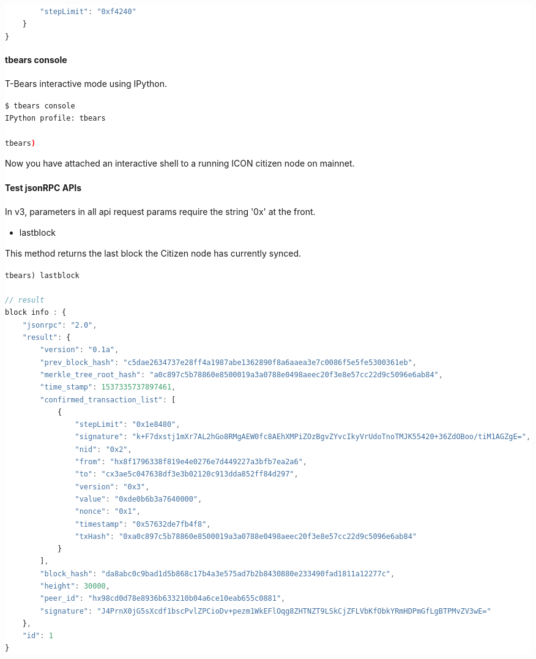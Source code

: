 ```javascript
        "stepLimit": "0xf4240"
    }
}
```

#### tbears console

T-Bears interactive mode using IPython.

```bash
$ tbears console
IPython profile: tbears

tbears)
```

Now you have attached an interactive shell to a running ICON citizen node on mainnet. 

#### Test jsonRPC APIs
In v3, parameters in all api request params require the string '0x' at the front.

* lastblock

This method returns the last block the Citizen node has currently synced.

```javascript
tbears) lastblock

// result
block info : {
    "jsonrpc": "2.0",
    "result": {
        "version": "0.1a",
        "prev_block_hash": "c5dae2634737e28ff4a1987abe1362890f8a6aaea3e7c0086f5e5fe5300361eb",
        "merkle_tree_root_hash": "a0c897c5b78860e8500019a3a0788e0498aeec20f3e8e57cc22d9c5096e6ab84",
        "time_stamp": 1537335737897461,
        "confirmed_transaction_list": [
            {
                "stepLimit": "0x1e8480",
                "signature": "k+F7dxstj1mXr7AL2hGo8RMgAEW0fc8AEhXMPiZOzBgvZYvcIkyVrUdoTnoTMJK55420+36ZdOBoo/tiM1AGZgE=",
                "nid": "0x2",
                "from": "hx8f1796338f819e4e0276e7d449227a3bfb7ea2a6",
                "to": "cx3ae5c047638df3e3b02120c913dda852ff84d297",
                "version": "0x3",
                "value": "0xde0b6b3a7640000",
                "nonce": "0x1",
                "timestamp": "0x57632de7fb4f8",
                "txHash": "0xa0c897c5b78860e8500019a3a0788e0498aeec20f3e8e57cc22d9c5096e6ab84"
            }
        ],
        "block_hash": "da8abc0c9bad1d5b868c17b4a3e575ad7b2b8430880e233490fad1811a12277c",
        "height": 30000,
        "peer_id": "hx98cd0d78e8936b633210b04a6ce10eab655c0881",
        "signature": "J4PrnX0jG5sXcdf1bscPvlZPCioDv+pezm1WkEFlOqg8ZHTNZT9LSkCjZFLVbKfObkYRmHDPmGfLgBTPMvZV3wE="
    },
    "id": 1
}
```
